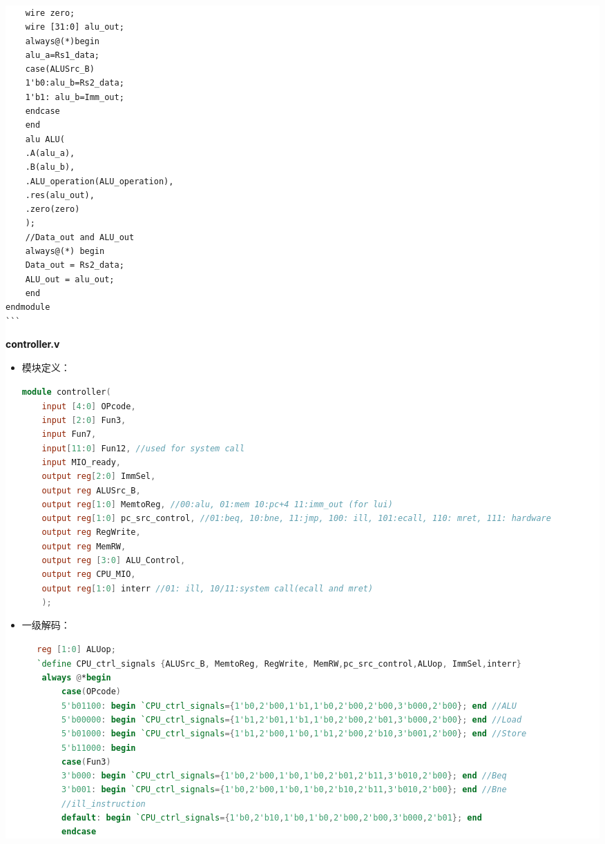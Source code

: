         wire zero;
        wire [31:0] alu_out;
        always@(*)begin
        alu_a=Rs1_data;
        case(ALUSrc_B) 
        1'b0:alu_b=Rs2_data;
        1'b1: alu_b=Imm_out;
        endcase
        end
        alu ALU(
        .A(alu_a),
        .B(alu_b),
        .ALU_operation(ALU_operation),
        .res(alu_out),
        .zero(zero)
        );
        //Data_out and ALU_out
        always@(*) begin
        Data_out = Rs2_data;
        ALU_out = alu_out;
        end
    endmodule
    ```

  

  **controller.v**

  - 模块定义：

    ```VERILOG
    module controller(
        input [4:0] OPcode,
        input [2:0] Fun3,
        input Fun7,
        input[11:0] Fun12, //used for system call
        input MIO_ready,
        output reg[2:0] ImmSel,
        output reg ALUSrc_B,
        output reg[1:0] MemtoReg, //00:alu, 01:mem 10:pc+4 11:imm_out (for lui)
        output reg[1:0] pc_src_control, //01:beq, 10:bne, 11:jmp, 100: ill, 101:ecall, 110: mret, 111: hardware
        output reg RegWrite,
        output reg MemRW,
        output reg [3:0] ALU_Control,
        output reg CPU_MIO,
        output reg[1:0] interr //01: ill, 10/11:system call(ecall and mret)
        );
    ```

  - 一级解码：

    ```verilog
       reg [1:0] ALUop;
       `define CPU_ctrl_signals {ALUSrc_B, MemtoReg, RegWrite, MemRW,pc_src_control,ALUop, ImmSel,interr}
        always @*begin
            case(OPcode)
            5'b01100: begin `CPU_ctrl_signals={1'b0,2'b00,1'b1,1'b0,2'b00,2'b00,3'b000,2'b00}; end //ALU
            5'b00000: begin `CPU_ctrl_signals={1'b1,2'b01,1'b1,1'b0,2'b00,2'b01,3'b000,2'b00}; end //Load
            5'b01000: begin `CPU_ctrl_signals={1'b1,2'b00,1'b0,1'b1,2'b00,2'b10,3'b001,2'b00}; end //Store
            5'b11000: begin
            case(Fun3)
            3'b000: begin `CPU_ctrl_signals={1'b0,2'b00,1'b0,1'b0,2'b01,2'b11,3'b010,2'b00}; end //Beq
            3'b001: begin `CPU_ctrl_signals={1'b0,2'b00,1'b0,1'b0,2'b10,2'b11,3'b010,2'b00}; end //Bne
            //ill_instruction
            default: begin `CPU_ctrl_signals={1'b0,2'b10,1'b0,1'b0,2'b00,2'b00,3'b000,2'b01}; end
            endcase